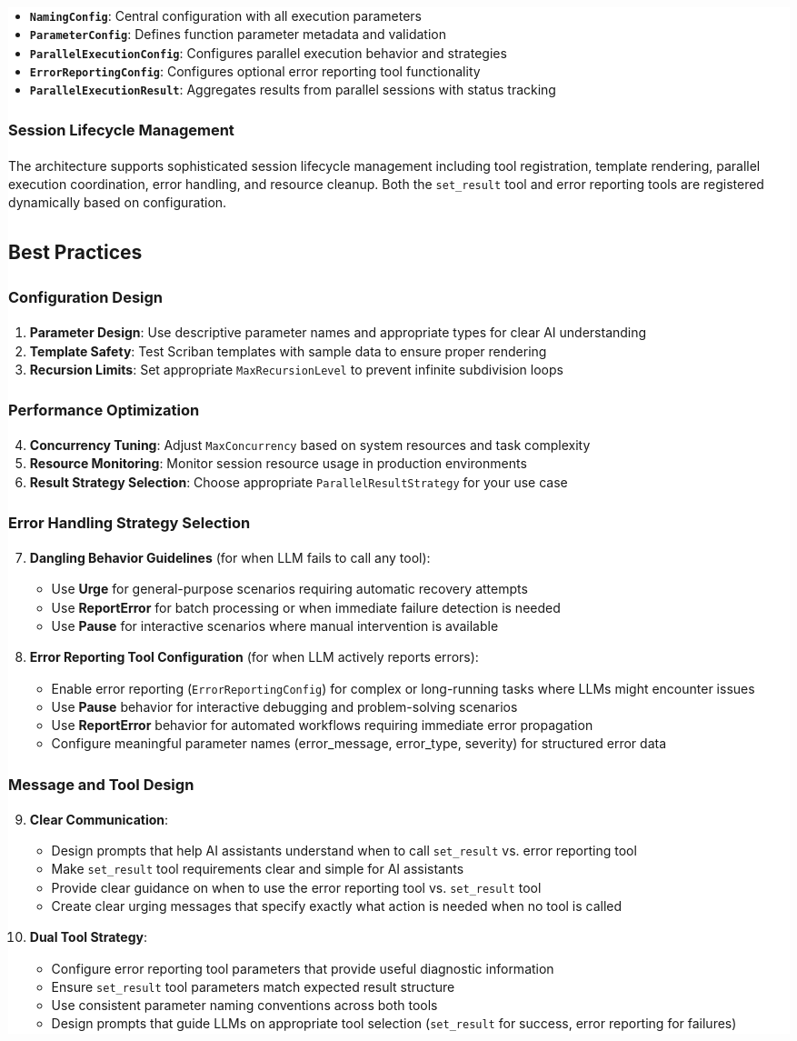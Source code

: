 - **`NamingConfig`**: Central configuration with all execution parameters
- **`ParameterConfig`**: Defines function parameter metadata and validation
- **`ParallelExecutionConfig`**: Configures parallel execution behavior and strategies
- **`ErrorReportingConfig`**: Configures optional error reporting tool functionality
- **`ParallelExecutionResult`**: Aggregates results from parallel sessions with status tracking

### Session Lifecycle Management

The architecture supports sophisticated session lifecycle management including tool registration, template rendering, parallel execution coordination, error handling, and resource cleanup. Both the `set_result` tool and error reporting tools are registered dynamically based on configuration.

## Best Practices

### Configuration Design
1. **Parameter Design**: Use descriptive parameter names and appropriate types for clear AI understanding
2. **Template Safety**: Test Scriban templates with sample data to ensure proper rendering
3. **Recursion Limits**: Set appropriate `MaxRecursionLevel` to prevent infinite subdivision loops

### Performance Optimization
4. **Concurrency Tuning**: Adjust `MaxConcurrency` based on system resources and task complexity
5. **Resource Monitoring**: Monitor session resource usage in production environments
6. **Result Strategy Selection**: Choose appropriate `ParallelResultStrategy` for your use case

### Error Handling Strategy Selection
7. **Dangling Behavior Guidelines** (for when LLM fails to call any tool):
   - Use **Urge** for general-purpose scenarios requiring automatic recovery attempts
   - Use **ReportError** for batch processing or when immediate failure detection is needed
   - Use **Pause** for interactive scenarios where manual intervention is available

8. **Error Reporting Tool Configuration** (for when LLM actively reports errors):
   - Enable error reporting (`ErrorReportingConfig`) for complex or long-running tasks where LLMs might encounter issues
   - Use **Pause** behavior for interactive debugging and problem-solving scenarios  
   - Use **ReportError** behavior for automated workflows requiring immediate error propagation
   - Configure meaningful parameter names (error_message, error_type, severity) for structured error data

### Message and Tool Design
9. **Clear Communication**:
   - Design prompts that help AI assistants understand when to call `set_result` vs. error reporting tool
   - Make `set_result` tool requirements clear and simple for AI assistants
   - Provide clear guidance on when to use the error reporting tool vs. `set_result` tool
   - Create clear urging messages that specify exactly what action is needed when no tool is called

10. **Dual Tool Strategy**:
    - Configure error reporting tool parameters that provide useful diagnostic information
    - Ensure `set_result` tool parameters match expected result structure
    - Use consistent parameter naming conventions across both tools
    - Design prompts that guide LLMs on appropriate tool selection (`set_result` for success, error reporting for failures)
